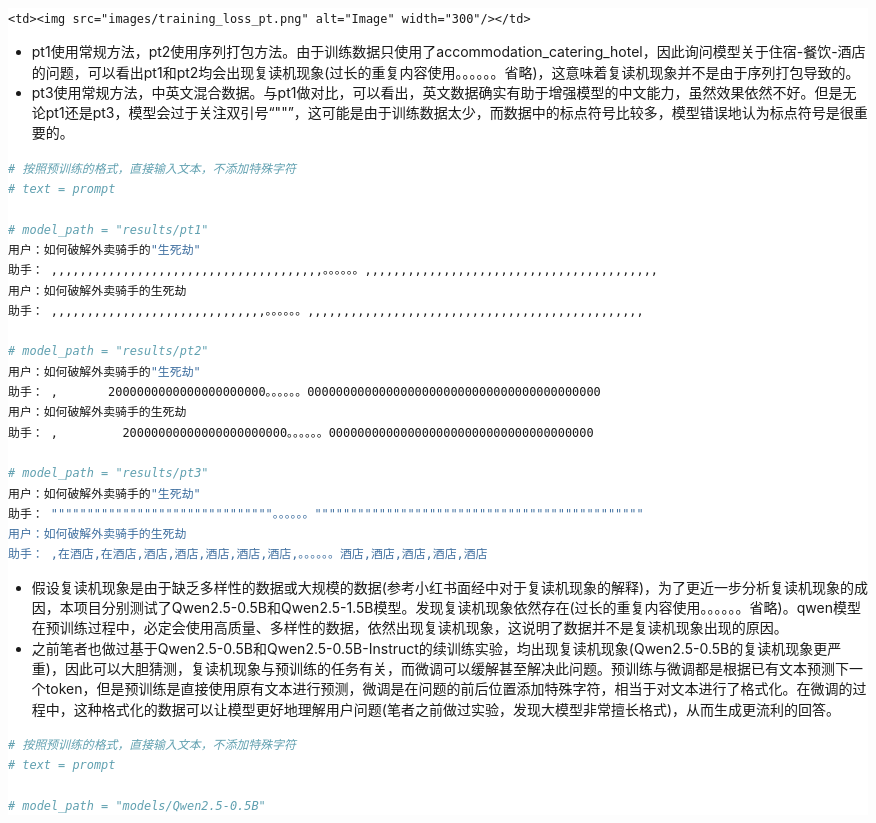     <td><img src="images/training_loss_pt.png" alt="Image" width="300"/></td>
  </tr>
</table>

- pt1使用常规方法，pt2使用序列打包方法。由于训练数据只使用了accommodation_catering_hotel，因此询问模型关于住宿-餐饮-酒店的问题，可以看出pt1和pt2均会出现复读机现象(过长的重复内容使用。。。。。。省略)，这意味着复读机现象并不是由于序列打包导致的。
- pt3使用常规方法，中英文混合数据。与pt1做对比，可以看出，英文数据确实有助于增强模型的中文能力，虽然效果依然不好。但是无论pt1还是pt3，模型会过于关注双引号“""”，这可能是由于训练数据太少，而数据中的标点符号比较多，模型错误地认为标点符号是很重要的。
```bash
# 按照预训练的格式，直接输入文本，不添加特殊字符
# text = prompt

# model_path = "results/pt1"
用户：如何破解外卖骑手的"生死劫"
助手： ,,,,,,,,,,,,,,,,,,,,,,,,,,,,,,,,,,,,,,。。。。。。,,,,,,,,,,,,,,,,,,,,,,,,,,,,,,,,,,,,,,,,,
用户：如何破解外卖骑手的生死劫
助手： ,,,,,,,,,,,,,,,,,,,,,,,,,,,,,,。。。。。。,,,,,,,,,,,,,,,,,,,,,,,,,,,,,,,,,,,,,,,,,,,,,,,

# model_path = "results/pt2"
用户：如何破解外卖骑手的"生死劫"
助手： ,       2000000000000000000000。。。。。。00000000000000000000000000000000000000000
用户：如何破解外卖骑手的生死劫
助手： ,         20000000000000000000000。。。。。。0000000000000000000000000000000000000

# model_path = "results/pt3"
用户：如何破解外卖骑手的"生死劫"
助手： """""""""""""""""""""""""""""""。。。。。。""""""""""""""""""""""""""""""""""""""""""""""
用户：如何破解外卖骑手的生死劫
助手： ,在酒店,在酒店,酒店,酒店,酒店,酒店,酒店,。。。。。。酒店,酒店,酒店,酒店,酒店
```
- 假设复读机现象是由于缺乏多样性的数据或大规模的数据(参考小红书面经中对于复读机现象的解释)，为了更近一步分析复读机现象的成因，本项目分别测试了Qwen2.5-0.5B和Qwen2.5-1.5B模型。发现复读机现象依然存在(过长的重复内容使用。。。。。。省略)。qwen模型在预训练过程中，必定会使用高质量、多样性的数据，依然出现复读机现象，这说明了数据并不是复读机现象出现的原因。
- 之前笔者也做过基于Qwen2.5-0.5B和Qwen2.5-0.5B-Instruct的续训练实验，均出现复读机现象(Qwen2.5-0.5B的复读机现象更严重)，因此可以大胆猜测，复读机现象与预训练的任务有关，而微调可以缓解甚至解决此问题。预训练与微调都是根据已有文本预测下一个token，但是预训练是直接使用原有文本进行预测，微调是在问题的前后位置添加特殊字符，相当于对文本进行了格式化。在微调的过程中，这种格式化的数据可以让模型更好地理解用户问题(笔者之前做过实验，发现大模型非常擅长格式)，从而生成更流利的回答。
```bash
# 按照预训练的格式，直接输入文本，不添加特殊字符
# text = prompt

# model_path = "models/Qwen2.5-0.5B"
```
